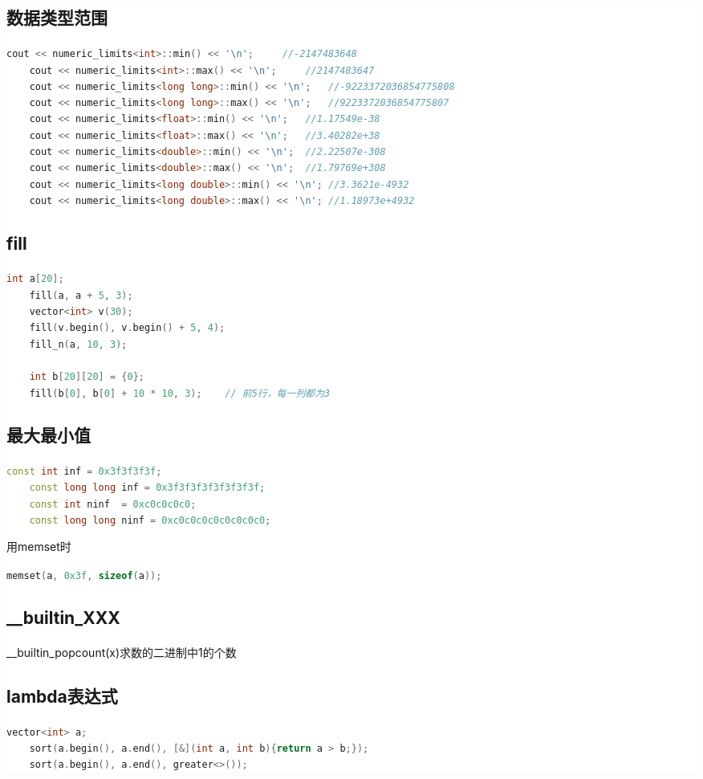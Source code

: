 ## 数据类型范围

```cpp
cout << numeric_limits<int>::min() << '\n';     //-2147483648
    cout << numeric_limits<int>::max() << '\n';     //2147483647
    cout << numeric_limits<long long>::min() << '\n';   //-9223372036854775808
    cout << numeric_limits<long long>::max() << '\n';   //9223372036854775807
    cout << numeric_limits<float>::min() << '\n';   //1.17549e-38
    cout << numeric_limits<float>::max() << '\n';   //3.40282e+38
    cout << numeric_limits<double>::min() << '\n';  //2.22507e-308
    cout << numeric_limits<double>::max() << '\n';  //1.79769e+308
    cout << numeric_limits<long double>::min() << '\n'; //3.3621e-4932
    cout << numeric_limits<long double>::max() << '\n'; //1.18973e+4932
```


## fill

```cpp
int a[20];
    fill(a, a + 5, 3);
    vector<int> v(30);
    fill(v.begin(), v.begin() + 5, 4);
    fill_n(a, 10, 3);

    int b[20][20] = {0};
    fill(b[0], b[0] + 10 * 10, 3);    // 前5行，每一列都为3
```

## 最大最小值

```cpp
const int inf = 0x3f3f3f3f;
    const long long inf = 0x3f3f3f3f3f3f3f3f;
    const int ninf  = 0xc0c0c0c0;
    const long long ninf = 0xc0c0c0c0c0c0c0c0;
```

用memset时

```cpp
memset(a, 0x3f, sizeof(a));
```

## __builtin_XXX

__builtin_popcount(x)求数的二进制中1的个数

## lambda表达式

```cpp
vector<int> a;
    sort(a.begin(), a.end(), [&](int a, int b){return a > b;});
    sort(a.begin(), a.end(), greater<>());
```
